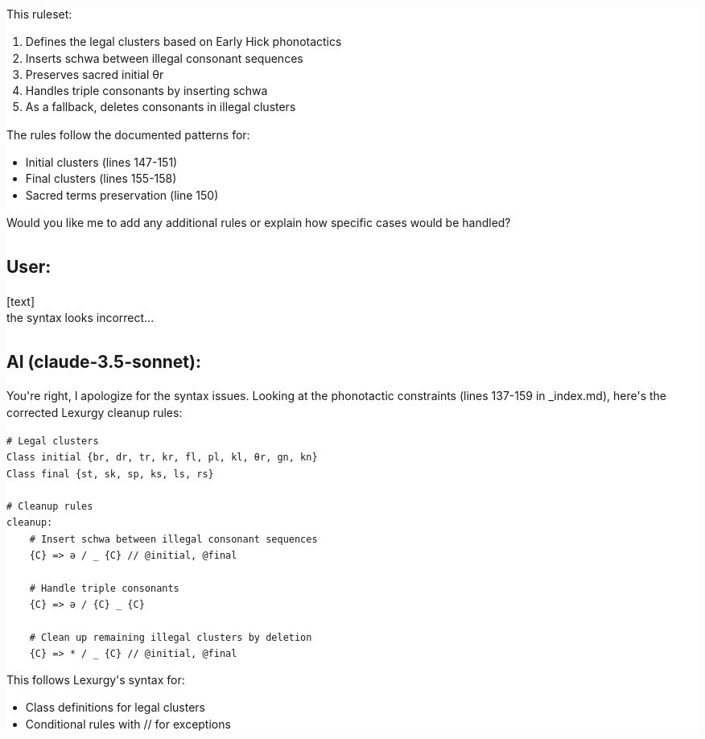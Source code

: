 This ruleset:
1. Defines the legal clusters based on Early Hick phonotactics
2. Inserts schwa between illegal consonant sequences
3. Preserves sacred initial θr
4. Handles triple consonants by inserting schwa
5. As a fallback, deletes consonants in illegal clusters

The rules follow the documented patterns for:
- Initial clusters (lines 147-151)
- Final clusters (lines 155-158) 
- Sacred terms preservation (line 150)

Would you like me to add any additional rules or explain how specific cases would be handled?

## User:


[text]  
the syntax looks incorrect...


## AI (claude-3.5-sonnet):

You're right, I apologize for the syntax issues. Looking at the phonotactic constraints (lines 137-159 in _index.md), here's the corrected Lexurgy cleanup rules:

```lexurgy
# Legal clusters
Class initial {br, dr, tr, kr, fl, pl, kl, θr, gn, kn}
Class final {st, sk, sp, ks, ls, rs}

# Cleanup rules
cleanup:
    # Insert schwa between illegal consonant sequences
    {C} => ə / _ {C} // @initial, @final

    # Handle triple consonants
    {C} => ə / {C} _ {C}

    # Clean up remaining illegal clusters by deletion
    {C} => * / _ {C} // @initial, @final
```

This follows Lexurgy's syntax for:
- Class definitions for legal clusters
- Conditional rules with // for exceptions
